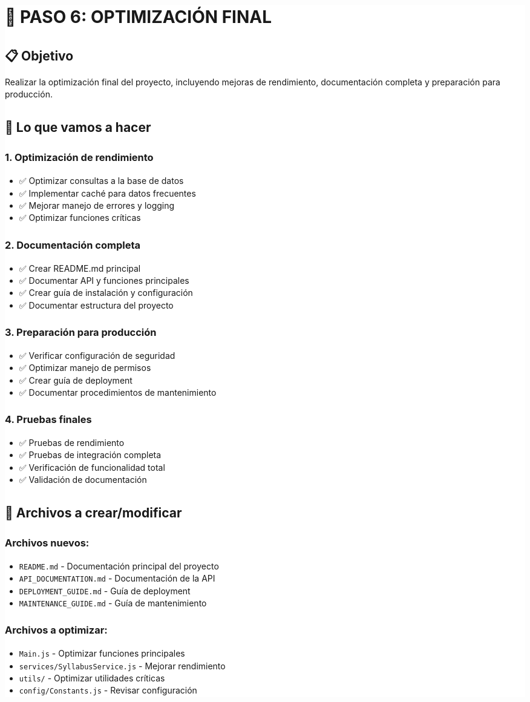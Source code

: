 # 🚀 **PASO 6: OPTIMIZACIÓN FINAL**

## 📋 **Objetivo**

Realizar la optimización final del proyecto, incluyendo mejoras de rendimiento, documentación completa y preparación para producción.

## 🎯 **Lo que vamos a hacer**

### **1. Optimización de rendimiento**

-  ✅ Optimizar consultas a la base de datos
-  ✅ Implementar caché para datos frecuentes
-  ✅ Mejorar manejo de errores y logging
-  ✅ Optimizar funciones críticas

### **2. Documentación completa**

-  ✅ Crear README.md principal
-  ✅ Documentar API y funciones principales
-  ✅ Crear guía de instalación y configuración
-  ✅ Documentar estructura del proyecto

### **3. Preparación para producción**

-  ✅ Verificar configuración de seguridad
-  ✅ Optimizar manejo de permisos
-  ✅ Crear guía de deployment
-  ✅ Documentar procedimientos de mantenimiento

### **4. Pruebas finales**

-  ✅ Pruebas de rendimiento
-  ✅ Pruebas de integración completa
-  ✅ Verificación de funcionalidad total
-  ✅ Validación de documentación

## 🔧 **Archivos a crear/modificar**

### **Archivos nuevos:**

-  `README.md` - Documentación principal del proyecto
-  `API_DOCUMENTATION.md` - Documentación de la API
-  `DEPLOYMENT_GUIDE.md` - Guía de deployment
-  `MAINTENANCE_GUIDE.md` - Guía de mantenimiento

### **Archivos a optimizar:**

-  `Main.js` - Optimizar funciones principales
-  `services/SyllabusService.js` - Mejorar rendimiento
-  `utils/` - Optimizar utilidades críticas
-  `config/Constants.js` - Revisar configuración
